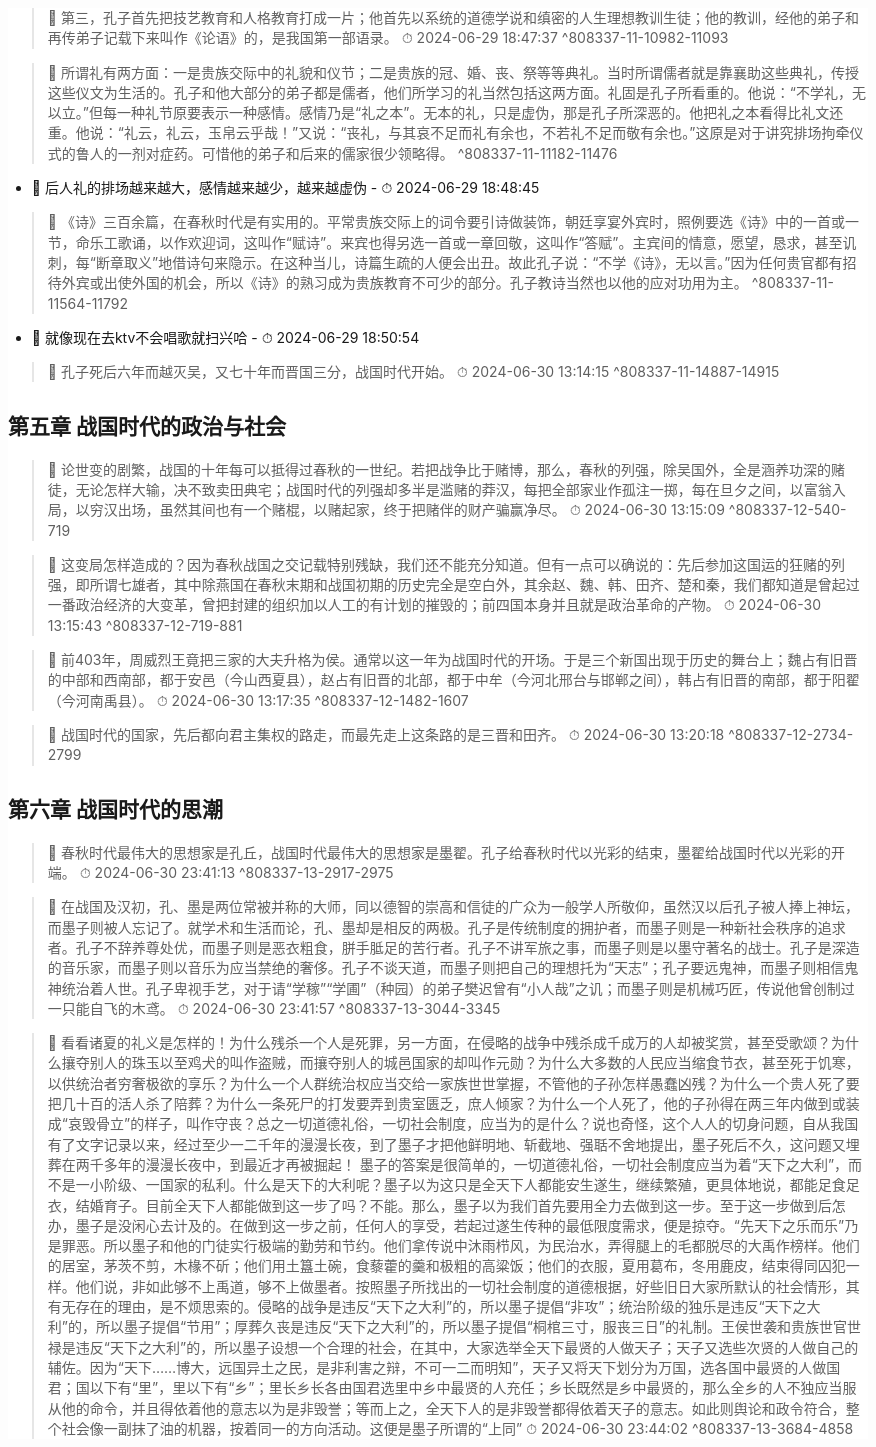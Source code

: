 > 📌 第三，孔子首先把技艺教育和人格教育打成一片；他首先以系统的道德学说和缜密的人生理想教训生徒；他的教训，经他的弟子和再传弟子记载下来叫作《论语》的，是我国第一部语录。 
> ⏱ 2024-06-29 18:47:37 ^808337-11-10982-11093

> 📌  所谓礼有两方面：一是贵族交际中的礼貌和仪节；二是贵族的冠、婚、丧、祭等等典礼。当时所谓儒者就是靠襄助这些典礼，传授这些仪文为生活的。孔子和他大部分的弟子都是儒者，他们所学习的礼当然包括这两方面。礼固是孔子所看重的。他说：“不学礼，无以立。”但每一种礼节原要表示一种感情。感情乃是“礼之本”。无本的礼，只是虚伪，那是孔子所深恶的。他把礼之本看得比礼文还重。他说：“礼云，礼云，玉帛云乎哉！”又说：“丧礼，与其哀不足而礼有余也，不若礼不足而敬有余也。”这原是对于讲究排场拘牵仪式的鲁人的一剂对症药。可惜他的弟子和后来的儒家很少领略得。 ^808337-11-11182-11476
- 💭 后人礼的排场越来越大，感情越来越少，越来越虚伪 - ⏱ 2024-06-29 18:48:45 

> 📌  《诗》三百余篇，在春秋时代是有实用的。平常贵族交际上的词令要引诗做装饰，朝廷享宴外宾时，照例要选《诗》中的一首或一节，命乐工歌诵，以作欢迎词，这叫作“赋诗”。来宾也得另选一首或一章回敬，这叫作“答赋”。主宾间的情意，愿望，恳求，甚至讥刺，每“断章取义”地借诗句来隐示。在这种当儿，诗篇生疏的人便会出丑。故此孔子说：“不学《诗》，无以言。”因为任何贵官都有招待外宾或出使外国的机会，所以《诗》的熟习成为贵族教育不可少的部分。孔子教诗当然也以他的应对功用为主。 ^808337-11-11564-11792
- 💭 就像现在去ktv不会唱歌就扫兴哈 - ⏱ 2024-06-29 18:50:54 

> 📌 孔子死后六年而越灭吴，又七十年而晋国三分，战国时代开始。 
> ⏱ 2024-06-30 13:14:15 ^808337-11-14887-14915

## 第五章 战国时代的政治与社会

> 📌 论世变的剧繁，战国的十年每可以抵得过春秋的一世纪。若把战争比于赌博，那么，春秋的列强，除吴国外，全是涵养功深的赌徒，无论怎样大输，决不致卖田典宅；战国时代的列强却多半是滥赌的莽汉，每把全部家业作孤注一掷，每在旦夕之间，以富翁入局，以穷汉出场，虽然其间也有一个赌棍，以赌起家，终于把赌伴的财产骗赢净尽。 
> ⏱ 2024-06-30 13:15:09 ^808337-12-540-719

> 📌 这变局怎样造成的？因为春秋战国之交记载特别残缺，我们还不能充分知道。但有一点可以确说的：先后参加这国运的狂赌的列强，即所谓七雄者，其中除燕国在春秋末期和战国初期的历史完全是空白外，其余赵、魏、韩、田齐、楚和秦，我们都知道是曾起过一番政治经济的大变革，曾把封建的组织加以人工的有计划的摧毁的；前四国本身并且就是政治革命的产物。 
> ⏱ 2024-06-30 13:15:43 ^808337-12-719-881

> 📌 前403年，周威烈王竟把三家的大夫升格为侯。通常以这一年为战国时代的开场。于是三个新国出现于历史的舞台上；魏占有旧晋的中部和西南部，都于安邑（今山西夏县），赵占有旧晋的北部，都于中牟（今河北邢台与邯郸之间），韩占有旧晋的南部，都于阳翟（今河南禹县）。 
> ⏱ 2024-06-30 13:17:35 ^808337-12-1482-1607

> 📌 战国时代的国家，先后都向君主集权的路走，而最先走上这条路的是三晋和田齐。 
> ⏱ 2024-06-30 13:20:18 ^808337-12-2734-2799

## 第六章 战国时代的思潮

> 📌 春秋时代最伟大的思想家是孔丘，战国时代最伟大的思想家是墨翟。孔子给春秋时代以光彩的结束，墨翟给战国时代以光彩的开端。 
> ⏱ 2024-06-30 23:41:13 ^808337-13-2917-2975

> 📌 在战国及汉初，孔、墨是两位常被并称的大师，同以德智的崇高和信徒的广众为一般学人所敬仰，虽然汉以后孔子被人捧上神坛，而墨子则被人忘记了。就学术和生活而论，孔、墨却是相反的两极。孔子是传统制度的拥护者，而墨子则是一种新社会秩序的追求者。孔子不辞养尊处优，而墨子则是恶衣粗食，胼手胝足的苦行者。孔子不讲军旅之事，而墨子则是以墨守著名的战士。孔子是深造的音乐家，而墨子则以音乐为应当禁绝的奢侈。孔子不谈天道，而墨子则把自己的理想托为“天志”；孔子要远鬼神，而墨子则相信鬼神统治着人世。孔子卑视手艺，对于请“学稼”“学圃”（种园）的弟子樊迟曾有“小人哉”之讥；而墨子则是机械巧匠，传说他曾创制过一只能自飞的木鸢。 
> ⏱ 2024-06-30 23:41:57 ^808337-13-3044-3345

> 📌 看看诸夏的礼义是怎样的！为什么残杀一个人是死罪，另一方面，在侵略的战争中残杀成千成万的人却被奖赏，甚至受歌颂？为什么攘夺别人的珠玉以至鸡犬的叫作盗贼，而攘夺别人的城邑国家的却叫作元勋？为什么大多数的人民应当缩食节衣，甚至死于饥寒，以供统治者穷奢极欲的享乐？为什么一个人群统治权应当交给一家族世世掌握，不管他的子孙怎样愚蠢凶残？为什么一个贵人死了要把几十百的活人杀了陪葬？为什么一条死尸的打发要弄到贵室匮乏，庶人倾家？为什么一个人死了，他的子孙得在两三年内做到或装成“哀毁骨立”的样子，叫作守丧？总之一切道德礼俗，一切社会制度，应当为的是什么？说也奇怪，这个人人的切身问题，自从我国有了文字记录以来，经过至少一二千年的漫漫长夜，到了墨子才把他鲜明地、斩截地、强聒不舍地提出，墨子死后不久，这问题又埋葬在两千多年的漫漫长夜中，到最近才再被掘起！
墨子的答案是很简单的，一切道德礼俗，一切社会制度应当为着“天下之大利”，而不是一小阶级、一国家的私利。什么是天下的大利呢？墨子以为这只是全天下人都能安生遂生，继续繁殖，更具体地说，都能足食足衣，结婚育子。目前全天下人都能做到这一步了吗？不能。那么，墨子以为我们首先要用全力去做到这一步。至于这一步做到后怎办，墨子是没闲心去计及的。在做到这一步之前，任何人的享受，若起过遂生传种的最低限度需求，便是掠夺。“先天下之乐而乐”乃是罪恶。所以墨子和他的门徒实行极端的勤劳和节约。他们拿传说中沐雨栉风，为民治水，弄得腿上的毛都脱尽的大禹作榜样。他们的居室，茅茨不剪，木椽不斫；他们用土簋土碗，食藜藿的羹和极粗的高粱饭；他们的衣服，夏用葛布，冬用鹿皮，结束得同囚犯一样。他们说，非如此够不上禹道，够不上做墨者。按照墨子所找出的一切社会制度的道德根据，好些旧日大家所默认的社会情形，其有无存在的理由，是不烦思索的。侵略的战争是违反“天下之大利”的，所以墨子提倡“非攻”；统治阶级的独乐是违反“天下之大利”的，所以墨子提倡“节用”；厚葬久丧是违反“天下之大利”的，所以墨子提倡“桐棺三寸，服丧三日”的礼制。王侯世袭和贵族世官世禄是违反“天下之大利”的，所以墨子设想一个合理的社会，在其中，大家选举全天下最贤的人做天子；天子又选些次贤的人做自己的辅佐。因为“天下……博大，远国异土之民，是非利害之辩，不可一二而明知”，天子又将天下划分为万国，选各国中最贤的人做国君；国以下有“里”，里以下有“乡”；里长乡长各由国君选里中乡中最贤的人充任；乡长既然是乡中最贤的，那么全乡的人不独应当服从他的命令，并且得依着他的意志以为是非毁誉；等而上之，全天下人的是非毁誉都得依着天子的意志。如此则舆论和政令符合，整个社会像一副抹了油的机器，按着同一的方向活动。这便是墨子所谓的“上同” 
> ⏱ 2024-06-30 23:44:02 ^808337-13-3684-4858
